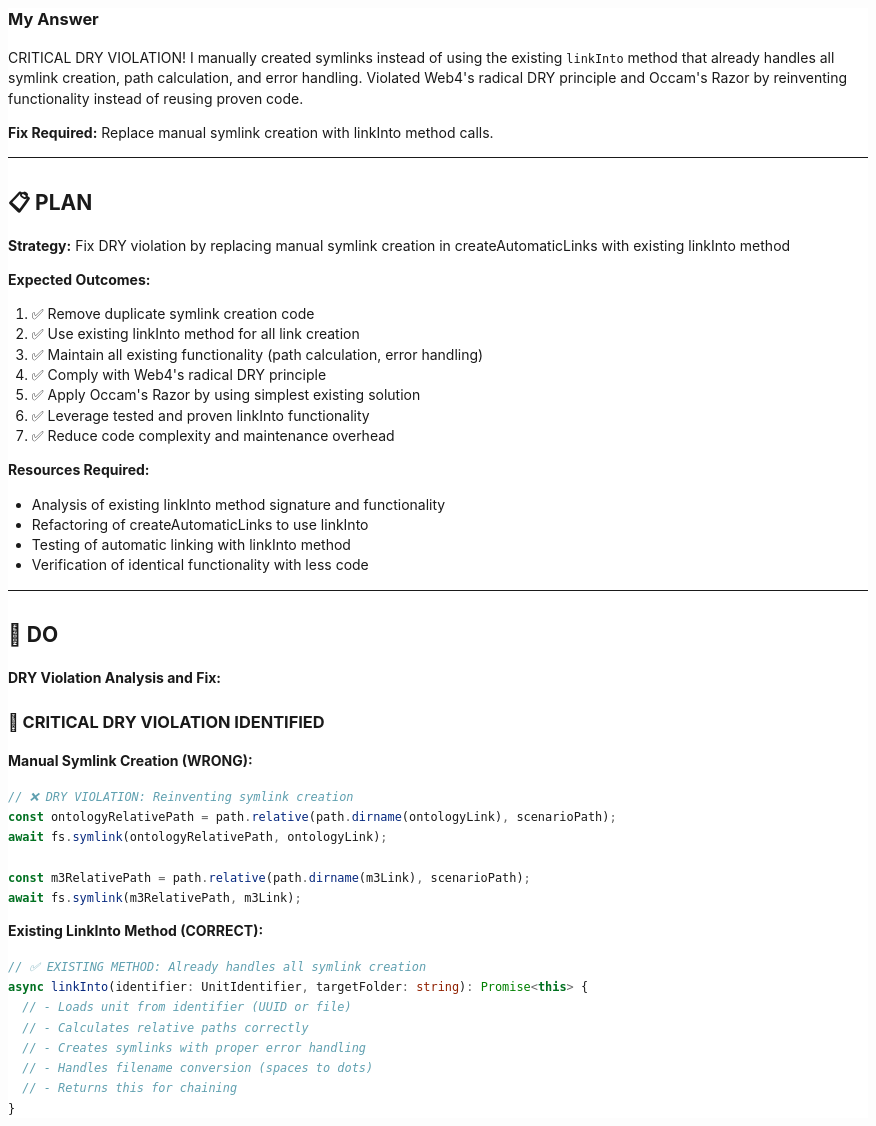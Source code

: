 ### **My Answer**
CRITICAL DRY VIOLATION! I manually created symlinks instead of using the existing `linkInto` method that already handles all symlink creation, path calculation, and error handling. Violated Web4's radical DRY principle and Occam's Razor by reinventing functionality instead of reusing proven code.

**Fix Required:** Replace manual symlink creation with linkInto method calls.

---

## **📋 PLAN**

**Strategy:** Fix DRY violation by replacing manual symlink creation in createAutomaticLinks with existing linkInto method

**Expected Outcomes:**
1. ✅ Remove duplicate symlink creation code
2. ✅ Use existing linkInto method for all link creation
3. ✅ Maintain all existing functionality (path calculation, error handling)
4. ✅ Comply with Web4's radical DRY principle
5. ✅ Apply Occam's Razor by using simplest existing solution
6. ✅ Leverage tested and proven linkInto functionality
7. ✅ Reduce code complexity and maintenance overhead

**Resources Required:**
- Analysis of existing linkInto method signature and functionality
- Refactoring of createAutomaticLinks to use linkInto
- Testing of automatic linking with linkInto method
- Verification of identical functionality with less code

---

## **🔧 DO**

**DRY Violation Analysis and Fix:**

### **🚨 CRITICAL DRY VIOLATION IDENTIFIED**

**Manual Symlink Creation (WRONG):**
```typescript
// ❌ DRY VIOLATION: Reinventing symlink creation
const ontologyRelativePath = path.relative(path.dirname(ontologyLink), scenarioPath);
await fs.symlink(ontologyRelativePath, ontologyLink);

const m3RelativePath = path.relative(path.dirname(m3Link), scenarioPath);
await fs.symlink(m3RelativePath, m3Link);
```

**Existing LinkInto Method (CORRECT):**
```typescript
// ✅ EXISTING METHOD: Already handles all symlink creation
async linkInto(identifier: UnitIdentifier, targetFolder: string): Promise<this> {
  // - Loads unit from identifier (UUID or file)
  // - Calculates relative paths correctly
  // - Creates symlinks with proper error handling
  // - Handles filename conversion (spaces to dots)
  // - Returns this for chaining
}
```
